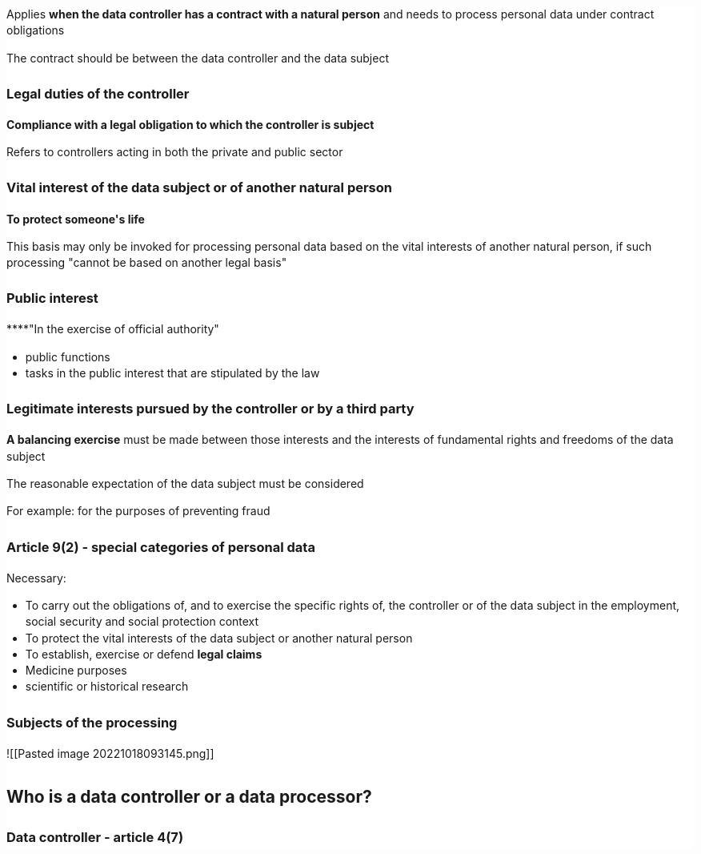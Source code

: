 Applies **when the data controller has a contract with a natural person** and needs to process personal data under contract obligations

The contract should be between the data controller and the data subject

### Legal duties of the controller

**Compliance with a legal obligation to which the controller is subject**

Refers to controllers acting in both the private and public sector

### Vital interest of the data subject or of another natural person

**To protect someone's life**

This basis may only be invoked for processing personal data based on the vital interests of another natural person, if such processing "cannot be based on another legal basis"

### Public interest

****"In the exercise of official authority"
- public functions
- tasks in the public interest that are stipulated by the law

### Legitimate interests pursued by the controller or by a third party

**A balancing exercise** must be made between those interests and the interests of fundamental rights and freedoms of the data subject

The reasonable expectation of the data subject must be considered

For example: for the purposes of preventing fraud

### Article 9(2) - special categories of personal data

Necessary:

- To carry out the obligations of, and to exercise the specific rights of, the controller or of the data subject in the employment, social security and social protection context
- To protect the vital interests of the data subject or another natural person
- To establish, exercise or defend **legal claims**
- Medicine purposes
- scientific or historical research

### Subjects of the processing

![[Pasted image 20221018093145.png]]

## Who is a data controller or a data processor?

### Data controller - article 4(7)

